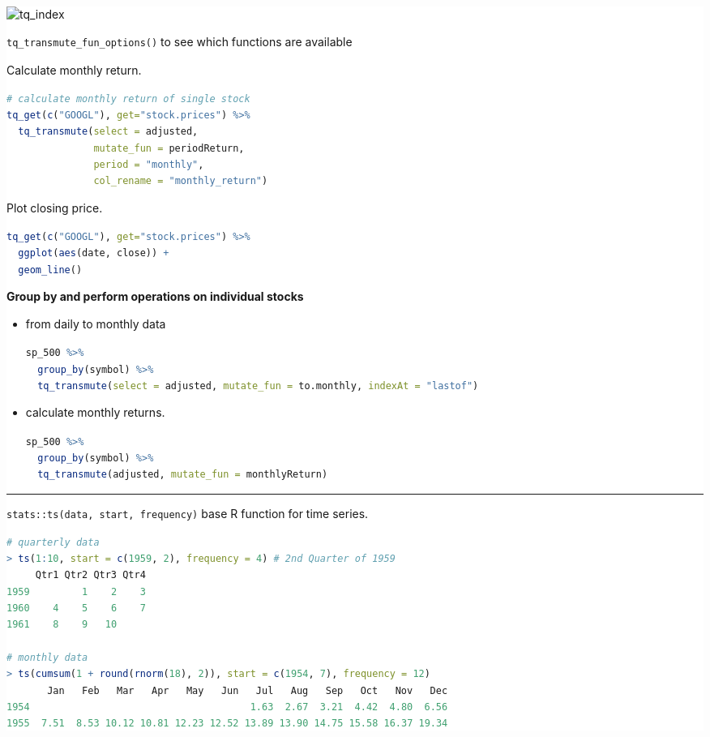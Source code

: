 <img src="https://drive.google.com/thumbnail?id=1WZ_oNvKi6Rka_rLwcN9VXhWtWfkfKgzx&sz=w1000" alt="tq_index" style="display: block; margin-right: auto; margin-left: auto; zoom:100%;" />



`tq_transmute_fun_options()` 	to see which functions are available

Calculate monthly return.

```r
# calculate monthly return of single stock
tq_get(c("GOOGL"), get="stock.prices") %>%
  tq_transmute(select = adjusted,
               mutate_fun = periodReturn,
               period = "monthly",
               col_rename = "monthly_return")
```

Plot closing price.

```r
tq_get(c("GOOGL"), get="stock.prices") %>%
  ggplot(aes(date, close)) +
  geom_line()
```



**Group by and perform operations on individual stocks**

- from daily to monthly data

  ```r
  sp_500 %>%
    group_by(symbol) %>%
    tq_transmute(select = adjusted, mutate_fun = to.monthly, indexAt = "lastof")
  ```

  

- calculate monthly returns.

  ```R
  sp_500 %>%
    group_by(symbol) %>%
    tq_transmute(adjusted, mutate_fun = monthlyReturn)
  ```

  

___

`stats::ts(data, start, frequency)` base R function for time series.

```R
# quarterly data
> ts(1:10, start = c(1959, 2), frequency = 4) # 2nd Quarter of 1959
     Qtr1 Qtr2 Qtr3 Qtr4
1959         1    2    3
1960    4    5    6    7
1961    8    9   10   

# monthly data
> ts(cumsum(1 + round(rnorm(18), 2)), start = c(1954, 7), frequency = 12)
       Jan   Feb   Mar   Apr   May   Jun   Jul   Aug   Sep   Oct   Nov   Dec
1954                                      1.63  2.67  3.21  4.42  4.80  6.56
1955  7.51  8.53 10.12 10.81 12.23 12.52 13.89 13.90 14.75 15.58 16.37 19.34
```
